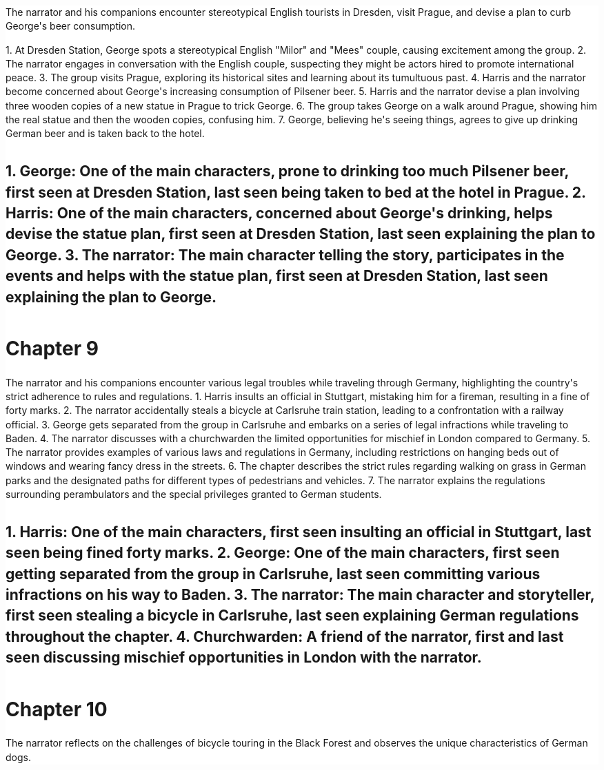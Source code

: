 The narrator and his companions encounter stereotypical English tourists in Dresden, visit Prague, and devise a plan to curb George's beer consumption.
</synopsis>

<events>
1. At Dresden Station, George spots a stereotypical English "Milor" and "Mees" couple, causing excitement among the group.
2. The narrator engages in conversation with the English couple, suspecting they might be actors hired to promote international peace.
3. The group visits Prague, exploring its historical sites and learning about its tumultuous past.
4. Harris and the narrator become concerned about George's increasing consumption of Pilsener beer.
5. Harris and the narrator devise a plan involving three wooden copies of a new statue in Prague to trick George.
6. The group takes George on a walk around Prague, showing him the real statue and then the wooden copies, confusing him.
7. George, believing he's seeing things, agrees to give up drinking German beer and is taken back to the hotel.
</events>

<characters>1. George: One of the main characters, prone to drinking too much Pilsener beer, first seen at Dresden Station, last seen being taken to bed at the hotel in Prague.
2. Harris: One of the main characters, concerned about George's drinking, helps devise the statue plan, first seen at Dresden Station, last seen explaining the plan to George.
3. The narrator: The main character telling the story, participates in the events and helps with the statue plan, first seen at Dresden Station, last seen explaining the plan to George.</characters>
----------------
# Chapter 9
<synopsis>
The narrator and his companions encounter various legal troubles while traveling through Germany, highlighting the country's strict adherence to rules and regulations.
</synopsis>

<events>
1. Harris insults an official in Stuttgart, mistaking him for a fireman, resulting in a fine of forty marks.
2. The narrator accidentally steals a bicycle at Carlsruhe train station, leading to a confrontation with a railway official.
3. George gets separated from the group in Carlsruhe and embarks on a series of legal infractions while traveling to Baden.
4. The narrator discusses with a churchwarden the limited opportunities for mischief in London compared to Germany.
5. The narrator provides examples of various laws and regulations in Germany, including restrictions on hanging beds out of windows and wearing fancy dress in the streets.
6. The chapter describes the strict rules regarding walking on grass in German parks and the designated paths for different types of pedestrians and vehicles.
7. The narrator explains the regulations surrounding perambulators and the special privileges granted to German students.
</events>

<characters>1. Harris: One of the main characters, first seen insulting an official in Stuttgart, last seen being fined forty marks.
2. George: One of the main characters, first seen getting separated from the group in Carlsruhe, last seen committing various infractions on his way to Baden.
3. The narrator: The main character and storyteller, first seen stealing a bicycle in Carlsruhe, last seen explaining German regulations throughout the chapter.
4. Churchwarden: A friend of the narrator, first and last seen discussing mischief opportunities in London with the narrator.</characters>
----------------
# Chapter 10
<synopsis>
The narrator reflects on the challenges of bicycle touring in the Black Forest and observes the unique characteristics of German dogs.
